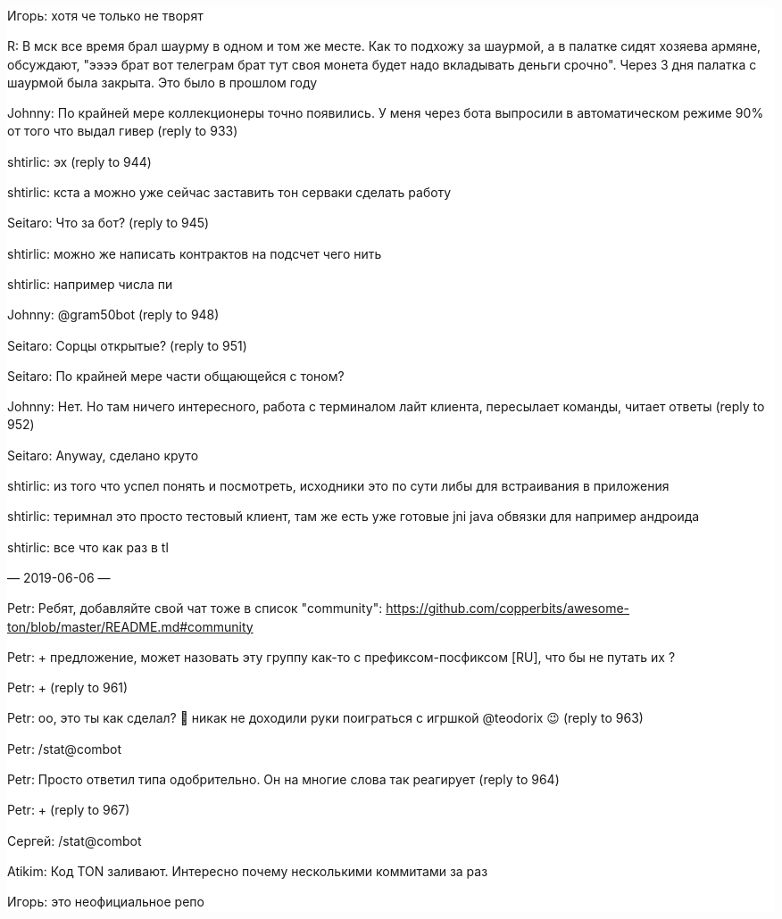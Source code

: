 Игорь: хотя че только не творят

R: В мск все время брал шаурму в одном и том же месте. Как то подхожу за шаурмой, а в палатке сидят хозяева армяне, обсуждают, "ээээ брат вот телеграм брат тут своя монета будет надо вкладывать деньги срочно". Через 3 дня палатка с шаурмой была закрыта. Это было в прошлом году

Johnny: По крайней мере коллекционеры точно появились. У меня через бота выпросили в автоматическом режиме 90% от того что выдал гивер (reply to 933)

shtirlic: эх (reply to 944)

shtirlic: кста а можно уже сейчас заставить тон серваки сделать работу

Seitaro: Что за бот? (reply to 945)

shtirlic: можно же написать контрактов на подсчет чего нить

shtirlic: например числа пи

Johnny: @gram50bot (reply to 948)

Seitaro: Сорцы открытые? (reply to 951)

Seitaro: По крайней мере части общающейся с тоном?

Johnny: Нет. Но там ничего интересного, работа с терминалом лайт клиента, пересылает команды, читает ответы (reply to 952)

Seitaro: Anyway, сделано круто

shtirlic: из того что успел понять и посмотреть, исходники это по сути либы для встраивания в приложения

shtirlic: теримнал это просто тестовый клиент, там же есть уже готовые jni java обвязки для например андроида

shtirlic: все что как раз в tl

— 2019-06-06 —

Petr: Ребят, добавляйте свой чат тоже в список "community":  https://github.com/copperbits/awesome-ton/blob/master/README.md#community

Petr: + предложение, может назовать эту группу как-то с префиксом-посфиксом [RU], что бы не  путать их ?

Petr: + (reply to 961)

Petr: оо, это ты как сделал? 🙂 никак не доходили руки поиграться с игршкой @teodorix  😉 (reply to 963)

Petr: /stat@combot

Petr: Просто ответил типа одобрительно. Он на многие слова так реагирует (reply to 964)

Petr: + (reply to 967)

Сергей: /stat@combot

Atikim: Код TON заливают. Интересно почему несколькими коммитами за раз

Игорь: это неофициальное репо
